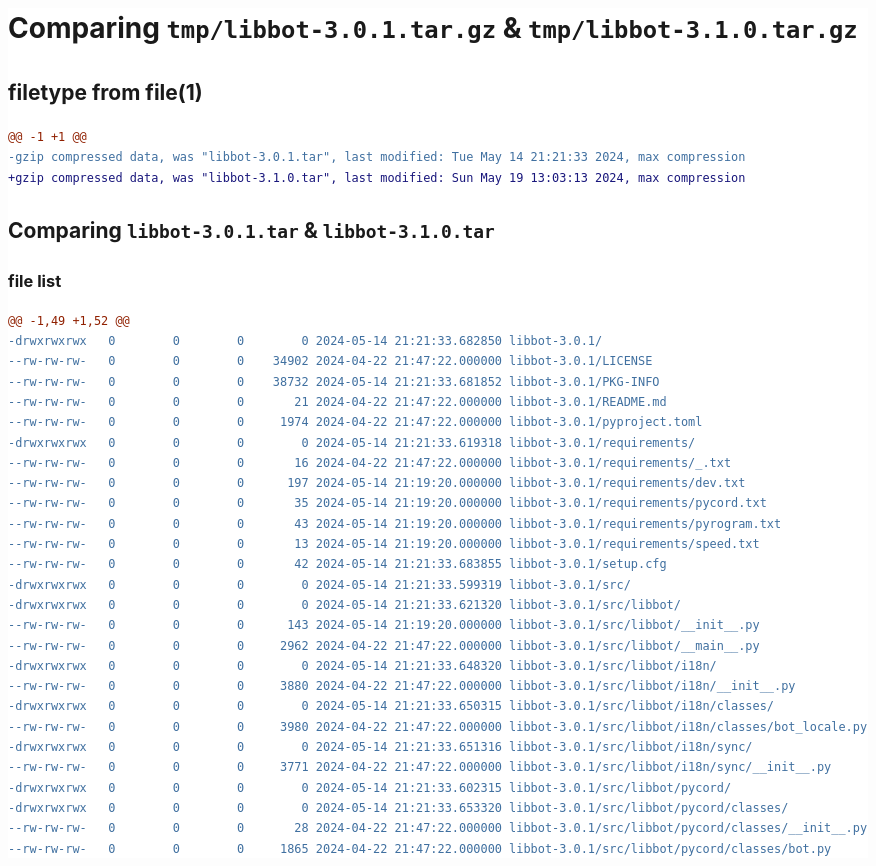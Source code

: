 # Comparing `tmp/libbot-3.0.1.tar.gz` & `tmp/libbot-3.1.0.tar.gz`

## filetype from file(1)

```diff
@@ -1 +1 @@
-gzip compressed data, was "libbot-3.0.1.tar", last modified: Tue May 14 21:21:33 2024, max compression
+gzip compressed data, was "libbot-3.1.0.tar", last modified: Sun May 19 13:03:13 2024, max compression
```

## Comparing `libbot-3.0.1.tar` & `libbot-3.1.0.tar`

### file list

```diff
@@ -1,49 +1,52 @@
-drwxrwxrwx   0        0        0        0 2024-05-14 21:21:33.682850 libbot-3.0.1/
--rw-rw-rw-   0        0        0    34902 2024-04-22 21:47:22.000000 libbot-3.0.1/LICENSE
--rw-rw-rw-   0        0        0    38732 2024-05-14 21:21:33.681852 libbot-3.0.1/PKG-INFO
--rw-rw-rw-   0        0        0       21 2024-04-22 21:47:22.000000 libbot-3.0.1/README.md
--rw-rw-rw-   0        0        0     1974 2024-04-22 21:47:22.000000 libbot-3.0.1/pyproject.toml
-drwxrwxrwx   0        0        0        0 2024-05-14 21:21:33.619318 libbot-3.0.1/requirements/
--rw-rw-rw-   0        0        0       16 2024-04-22 21:47:22.000000 libbot-3.0.1/requirements/_.txt
--rw-rw-rw-   0        0        0      197 2024-05-14 21:19:20.000000 libbot-3.0.1/requirements/dev.txt
--rw-rw-rw-   0        0        0       35 2024-05-14 21:19:20.000000 libbot-3.0.1/requirements/pycord.txt
--rw-rw-rw-   0        0        0       43 2024-05-14 21:19:20.000000 libbot-3.0.1/requirements/pyrogram.txt
--rw-rw-rw-   0        0        0       13 2024-05-14 21:19:20.000000 libbot-3.0.1/requirements/speed.txt
--rw-rw-rw-   0        0        0       42 2024-05-14 21:21:33.683855 libbot-3.0.1/setup.cfg
-drwxrwxrwx   0        0        0        0 2024-05-14 21:21:33.599319 libbot-3.0.1/src/
-drwxrwxrwx   0        0        0        0 2024-05-14 21:21:33.621320 libbot-3.0.1/src/libbot/
--rw-rw-rw-   0        0        0      143 2024-05-14 21:19:20.000000 libbot-3.0.1/src/libbot/__init__.py
--rw-rw-rw-   0        0        0     2962 2024-04-22 21:47:22.000000 libbot-3.0.1/src/libbot/__main__.py
-drwxrwxrwx   0        0        0        0 2024-05-14 21:21:33.648320 libbot-3.0.1/src/libbot/i18n/
--rw-rw-rw-   0        0        0     3880 2024-04-22 21:47:22.000000 libbot-3.0.1/src/libbot/i18n/__init__.py
-drwxrwxrwx   0        0        0        0 2024-05-14 21:21:33.650315 libbot-3.0.1/src/libbot/i18n/classes/
--rw-rw-rw-   0        0        0     3980 2024-04-22 21:47:22.000000 libbot-3.0.1/src/libbot/i18n/classes/bot_locale.py
-drwxrwxrwx   0        0        0        0 2024-05-14 21:21:33.651316 libbot-3.0.1/src/libbot/i18n/sync/
--rw-rw-rw-   0        0        0     3771 2024-04-22 21:47:22.000000 libbot-3.0.1/src/libbot/i18n/sync/__init__.py
-drwxrwxrwx   0        0        0        0 2024-05-14 21:21:33.602315 libbot-3.0.1/src/libbot/pycord/
-drwxrwxrwx   0        0        0        0 2024-05-14 21:21:33.653320 libbot-3.0.1/src/libbot/pycord/classes/
--rw-rw-rw-   0        0        0       28 2024-04-22 21:47:22.000000 libbot-3.0.1/src/libbot/pycord/classes/__init__.py
--rw-rw-rw-   0        0        0     1865 2024-04-22 21:47:22.000000 libbot-3.0.1/src/libbot/pycord/classes/bot.py
```